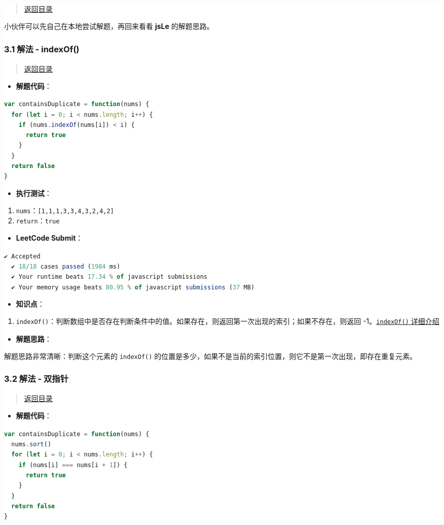 > [返回目录](#chapter-one)

小伙伴可以先自己在本地尝试解题，再回来看看 **jsLe** 的解题思路。

### <a name="chapter-three-one" id="chapter-three-one">3.1 解法 - indexOf()</a>

> [返回目录](#chapter-one)

- **解题代码**：

```js
var containsDuplicate = function(nums) {
  for (let i = 0; i < nums.length; i++) {
    if (nums.indexOf(nums[i]) < i) {
      return true
    }
  }
  return false
}
```

- **执行测试**：

1. `nums`：`[1,1,1,3,3,4,3,2,4,2]`
2. `return`：`true`

- **LeetCode Submit**：

```js
✔ Accepted
  ✔ 18/18 cases passed (1984 ms)
  ✔ Your runtime beats 17.34 % of javascript submissions
  ✔ Your memory usage beats 80.95 % of javascript submissions (37 MB)
```

- **知识点**：

1. `indexOf()`：判断数组中是否存在判断条件中的值。如果存在，则返回第一次出现的索引；如果不存在，则返回 -1。[`indexOf()` 详细介绍](https://github.com/LiangJunrong/document-library/blob/master/JavaScript-library/JavaScript/%E5%86%85%E7%BD%AE%E5%AF%B9%E8%B1%A1/Array/indexOf.md)

- **解题思路**：

解题思路非常清晰：判断这个元素的 `indexOf()` 的位置是多少，如果不是当前的索引位置，则它不是第一次出现，即存在重复元素。

### <a name="chapter-three-two" id="chapter-three-two">3.2 解法 - 双指针</a>

> [返回目录](#chapter-one)

- **解题代码**：

```js
var containsDuplicate = function(nums) {
  nums.sort()
  for (let i = 0; i < nums.length; i++) {
    if (nums[i] === nums[i + 1]) {
      return true
    }
  }
  return false
}
```
